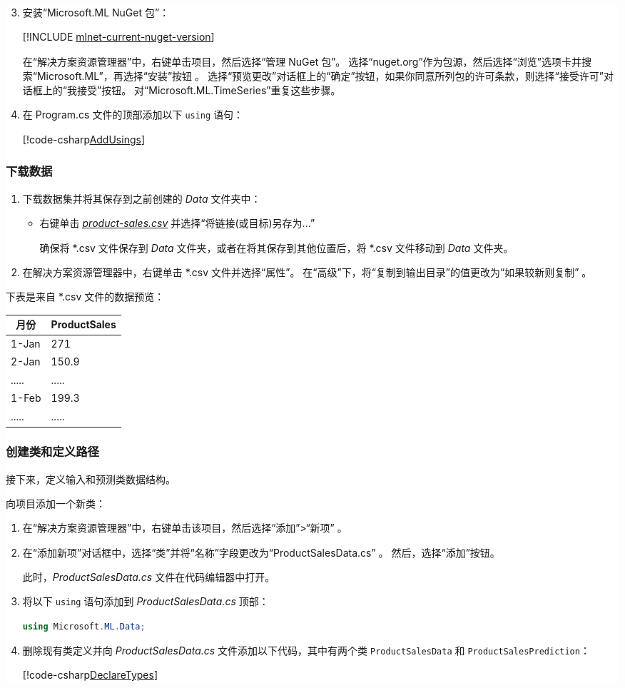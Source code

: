 3. 安装“Microsoft.ML NuGet 包”：

    [!INCLUDE [mlnet-current-nuget-version](../../../includes/mlnet-current-nuget-version.md)]

    在“解决方案资源管理器”中，右键单击项目，然后选择“管理 NuGet 包”。 选择“nuget.org”作为包源，然后选择“浏览”选项卡并搜索“Microsoft.ML”，再选择“安装”按钮 。 选择“预览更改”对话框上的“确定”按钮，如果你同意所列包的许可条款，则选择“接受许可”对话框上的“我接受”按钮。 对“Microsoft.ML.TimeSeries”重复这些步骤。

4. 在 Program.cs 文件的顶部添加以下 `using` 语句：

    [!code-csharp[AddUsings](./snippets/sales-anomaly-detection/csharp/Program.cs#AddUsings "Add necessary usings")]

### <a name="download-your-data"></a>下载数据

1. 下载数据集并将其保存到之前创建的 *Data* 文件夹中：

   * 右键单击 [*product-sales.csv*](https://raw.githubusercontent.com/dotnet/machinelearning-samples/master/samples/csharp/getting-started/AnomalyDetection_Sales/SpikeDetection/Data/product-sales.csv) 并选择“将链接(或目标)另存为...”

     确保将 \*.csv 文件保存到 *Data* 文件夹，或者在将其保存到其他位置后，将 \*.csv 文件移动到 *Data* 文件夹。

2. 在解决方案资源管理器中，右键单击 \*.csv 文件并选择“属性”。 在“高级”下，将“复制到输出目录”的值更改为“如果较新则复制”  。

下表是来自 \*.csv 文件的数据预览：

|月份  |ProductSales |
|-------|-------------|
|1-Jan  |    271      |
|2-Jan  |    150.9    |
|.....  |    .....    |
|1-Feb  |    199.3    |
|.....  |    .....    |

### <a name="create-classes-and-define-paths"></a>创建类和定义路径

接下来，定义输入和预测类数据结构。

向项目添加一个新类：

1. 在“解决方案资源管理器”中，右键单击该项目，然后选择“添加”>“新项” 。

2. 在“添加新项”对话框中，选择“类”并将“名称”字段更改为“ProductSalesData.cs”  。 然后，选择“添加”按钮。

   此时，*ProductSalesData.cs* 文件在代码编辑器中打开。

3. 将以下 `using` 语句添加到 *ProductSalesData.cs* 顶部：

   ```csharp
   using Microsoft.ML.Data;
   ```

4. 删除现有类定义并向 *ProductSalesData.cs* 文件添加以下代码，其中有两个类 `ProductSalesData` 和 `ProductSalesPrediction`：

    [!code-csharp[DeclareTypes](./snippets/sales-anomaly-detection/csharp/ProductSalesData.cs#DeclareTypes "Declare data record types")]
